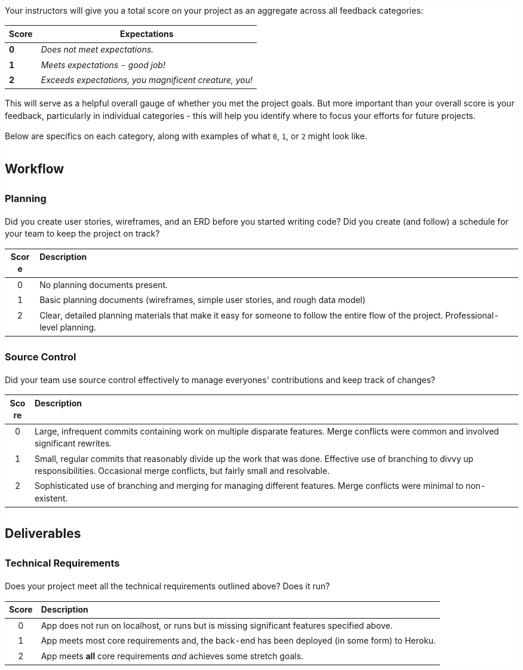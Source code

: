 Your instructors will give you a total score on your project as an aggregate across all feedback categories:

  Score | Expectations
  ----- | ------------
  **0** | _Does not meet expectations._
  **1** | _Meets expectations - good job!_
  **2** | _Exceeds expectations, you magnificent creature, you!_

This will serve as a helpful overall gauge of whether you met the project goals. But more important than your overall score is your feedback, particularly in individual categories - this will help you identify where to focus your efforts for future projects.

Below are specifics on each category, along with examples of what `0`, `1`, or `2` might look like.

## Workflow

### __Planning__

Did you create user stories, wireframes, and an ERD before you started writing code? Did you create (and follow) a schedule for your team to keep the project on track?

| Score | Description |
|:-----:|:------------|
| 0 | No planning documents present. |
| 1 | Basic planning documents (wireframes, simple user stories, and rough data model) |
| 2 | Clear, detailed planning materials that make it easy for someone to follow the entire flow of the project. Professional-level planning. |

### __Source Control__

Did your team use source control effectively to manage everyones' contributions and keep track of changes?

| Score | Description |
|:-----:|:------------|
| 0 | Large, infrequent commits containing work on multiple disparate features. Merge conflicts were common and involved significant rewrites. |
| 1 | Small, regular commits that reasonably divide up the work that was done. Effective use of branching to divvy up responsibilities. Occasional merge conflicts, but fairly small and resolvable. |
| 2 | Sophisticated use of branching and merging for managing different features. Merge conflicts were minimal to non-existent. |

## Deliverables

### __Technical Requirements__

Does your project meet all the technical requirements outlined above? Does it run?

| Score | Description |
|:-----:|:------------|
| 0 | App does not run on localhost, or runs but is missing significant features specified above. |
| 1 | App meets most core requirements and, the back-end has been deployed (in some form) to Heroku. |
| 2 | App meets **all** core requirements _and_ achieves some stretch goals. |
